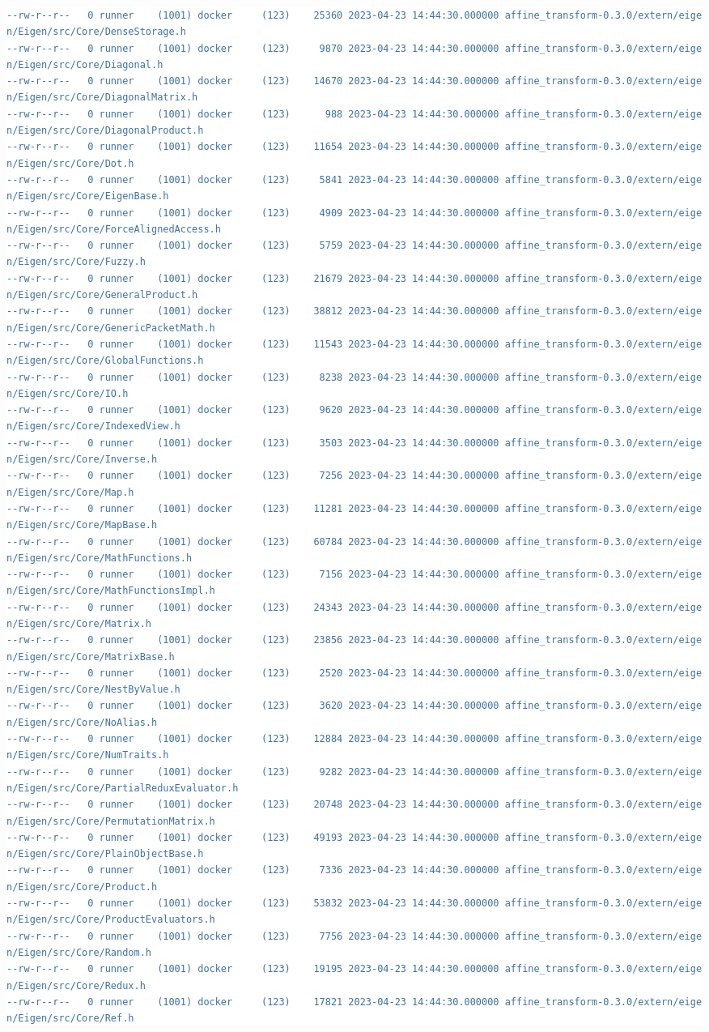 ```diff
--rw-r--r--   0 runner    (1001) docker     (123)    25360 2023-04-23 14:44:30.000000 affine_transform-0.3.0/extern/eigen/Eigen/src/Core/DenseStorage.h
--rw-r--r--   0 runner    (1001) docker     (123)     9870 2023-04-23 14:44:30.000000 affine_transform-0.3.0/extern/eigen/Eigen/src/Core/Diagonal.h
--rw-r--r--   0 runner    (1001) docker     (123)    14670 2023-04-23 14:44:30.000000 affine_transform-0.3.0/extern/eigen/Eigen/src/Core/DiagonalMatrix.h
--rw-r--r--   0 runner    (1001) docker     (123)      988 2023-04-23 14:44:30.000000 affine_transform-0.3.0/extern/eigen/Eigen/src/Core/DiagonalProduct.h
--rw-r--r--   0 runner    (1001) docker     (123)    11654 2023-04-23 14:44:30.000000 affine_transform-0.3.0/extern/eigen/Eigen/src/Core/Dot.h
--rw-r--r--   0 runner    (1001) docker     (123)     5841 2023-04-23 14:44:30.000000 affine_transform-0.3.0/extern/eigen/Eigen/src/Core/EigenBase.h
--rw-r--r--   0 runner    (1001) docker     (123)     4909 2023-04-23 14:44:30.000000 affine_transform-0.3.0/extern/eigen/Eigen/src/Core/ForceAlignedAccess.h
--rw-r--r--   0 runner    (1001) docker     (123)     5759 2023-04-23 14:44:30.000000 affine_transform-0.3.0/extern/eigen/Eigen/src/Core/Fuzzy.h
--rw-r--r--   0 runner    (1001) docker     (123)    21679 2023-04-23 14:44:30.000000 affine_transform-0.3.0/extern/eigen/Eigen/src/Core/GeneralProduct.h
--rw-r--r--   0 runner    (1001) docker     (123)    38812 2023-04-23 14:44:30.000000 affine_transform-0.3.0/extern/eigen/Eigen/src/Core/GenericPacketMath.h
--rw-r--r--   0 runner    (1001) docker     (123)    11543 2023-04-23 14:44:30.000000 affine_transform-0.3.0/extern/eigen/Eigen/src/Core/GlobalFunctions.h
--rw-r--r--   0 runner    (1001) docker     (123)     8238 2023-04-23 14:44:30.000000 affine_transform-0.3.0/extern/eigen/Eigen/src/Core/IO.h
--rw-r--r--   0 runner    (1001) docker     (123)     9620 2023-04-23 14:44:30.000000 affine_transform-0.3.0/extern/eigen/Eigen/src/Core/IndexedView.h
--rw-r--r--   0 runner    (1001) docker     (123)     3503 2023-04-23 14:44:30.000000 affine_transform-0.3.0/extern/eigen/Eigen/src/Core/Inverse.h
--rw-r--r--   0 runner    (1001) docker     (123)     7256 2023-04-23 14:44:30.000000 affine_transform-0.3.0/extern/eigen/Eigen/src/Core/Map.h
--rw-r--r--   0 runner    (1001) docker     (123)    11281 2023-04-23 14:44:30.000000 affine_transform-0.3.0/extern/eigen/Eigen/src/Core/MapBase.h
--rw-r--r--   0 runner    (1001) docker     (123)    60784 2023-04-23 14:44:30.000000 affine_transform-0.3.0/extern/eigen/Eigen/src/Core/MathFunctions.h
--rw-r--r--   0 runner    (1001) docker     (123)     7156 2023-04-23 14:44:30.000000 affine_transform-0.3.0/extern/eigen/Eigen/src/Core/MathFunctionsImpl.h
--rw-r--r--   0 runner    (1001) docker     (123)    24343 2023-04-23 14:44:30.000000 affine_transform-0.3.0/extern/eigen/Eigen/src/Core/Matrix.h
--rw-r--r--   0 runner    (1001) docker     (123)    23856 2023-04-23 14:44:30.000000 affine_transform-0.3.0/extern/eigen/Eigen/src/Core/MatrixBase.h
--rw-r--r--   0 runner    (1001) docker     (123)     2520 2023-04-23 14:44:30.000000 affine_transform-0.3.0/extern/eigen/Eigen/src/Core/NestByValue.h
--rw-r--r--   0 runner    (1001) docker     (123)     3620 2023-04-23 14:44:30.000000 affine_transform-0.3.0/extern/eigen/Eigen/src/Core/NoAlias.h
--rw-r--r--   0 runner    (1001) docker     (123)    12884 2023-04-23 14:44:30.000000 affine_transform-0.3.0/extern/eigen/Eigen/src/Core/NumTraits.h
--rw-r--r--   0 runner    (1001) docker     (123)     9282 2023-04-23 14:44:30.000000 affine_transform-0.3.0/extern/eigen/Eigen/src/Core/PartialReduxEvaluator.h
--rw-r--r--   0 runner    (1001) docker     (123)    20748 2023-04-23 14:44:30.000000 affine_transform-0.3.0/extern/eigen/Eigen/src/Core/PermutationMatrix.h
--rw-r--r--   0 runner    (1001) docker     (123)    49193 2023-04-23 14:44:30.000000 affine_transform-0.3.0/extern/eigen/Eigen/src/Core/PlainObjectBase.h
--rw-r--r--   0 runner    (1001) docker     (123)     7336 2023-04-23 14:44:30.000000 affine_transform-0.3.0/extern/eigen/Eigen/src/Core/Product.h
--rw-r--r--   0 runner    (1001) docker     (123)    53832 2023-04-23 14:44:30.000000 affine_transform-0.3.0/extern/eigen/Eigen/src/Core/ProductEvaluators.h
--rw-r--r--   0 runner    (1001) docker     (123)     7756 2023-04-23 14:44:30.000000 affine_transform-0.3.0/extern/eigen/Eigen/src/Core/Random.h
--rw-r--r--   0 runner    (1001) docker     (123)    19195 2023-04-23 14:44:30.000000 affine_transform-0.3.0/extern/eigen/Eigen/src/Core/Redux.h
--rw-r--r--   0 runner    (1001) docker     (123)    17821 2023-04-23 14:44:30.000000 affine_transform-0.3.0/extern/eigen/Eigen/src/Core/Ref.h
```